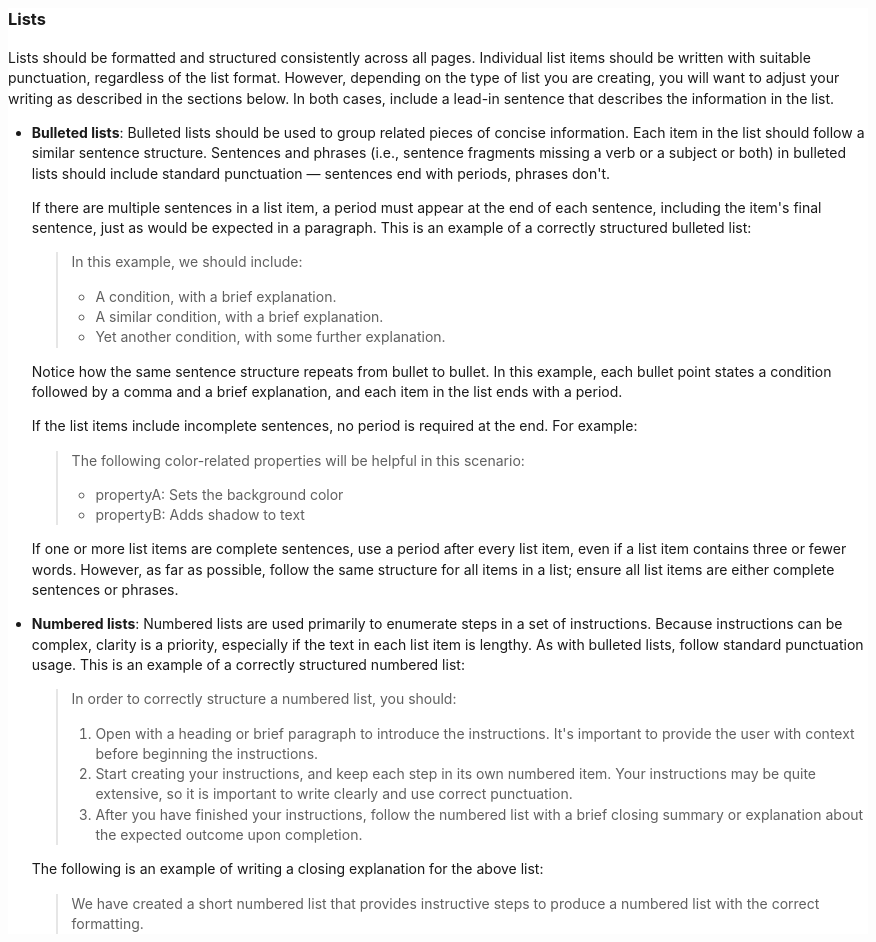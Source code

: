 ### Lists

Lists should be formatted and structured consistently across all pages.
Individual list items should be written with suitable punctuation, regardless of the list format.
However, depending on the type of list you are creating, you will want to adjust your writing as described in the sections below. In both cases, include a lead-in sentence that describes the information in the list.

- **Bulleted lists**: Bulleted lists should be used to group related pieces of concise information. Each item in the list should follow a similar sentence structure. Sentences and phrases (i.e., sentence fragments missing a verb or a subject or both) in bulleted lists should include standard punctuation — sentences end with periods, phrases don't.

  If there are multiple sentences in a list item, a period must appear at the end of each sentence, including the item's final sentence, just as would be expected in a paragraph. This is an example of a correctly structured bulleted list:

  > In this example, we should include:
  >
  > - A condition, with a brief explanation.
  > - A similar condition, with a brief explanation.
  > - Yet another condition, with some further explanation.

  Notice how the same sentence structure repeats from bullet to bullet. In this example, each bullet point states a condition followed by a comma and a brief explanation, and each item in the list ends with a period.

  If the list items include incomplete sentences, no period is required at the end. For example:

  > The following color-related properties will be helpful in this scenario:
  >
  > - propertyA: Sets the background color
  > - propertyB: Adds shadow to text

  If one or more list items are complete sentences, use a period after every list item, even if a list item contains three or fewer words. However, as far as possible, follow the same structure for all items in a list; ensure all list items are either complete sentences or phrases.

- **Numbered lists**: Numbered lists are used primarily to enumerate steps in a set of instructions. Because instructions can be complex, clarity is a priority, especially if the text in each list item is lengthy. As with bulleted lists, follow standard punctuation usage. This is an example of a correctly structured numbered list:

  > In order to correctly structure a numbered list, you should:
  >
  > 1. Open with a heading or brief paragraph to introduce the instructions. It's important to provide the user with context before beginning the instructions.
  > 2. Start creating your instructions, and keep each step in its own numbered item.
  >    Your instructions may be quite extensive, so it is important to write clearly and use correct punctuation.
  > 3. After you have finished your instructions, follow the numbered list with a brief closing summary or explanation about the expected outcome upon completion.

  The following is an example of writing a closing explanation for the above list:

  > We have created a short numbered list that provides instructive steps to produce a numbered list with the correct formatting.
